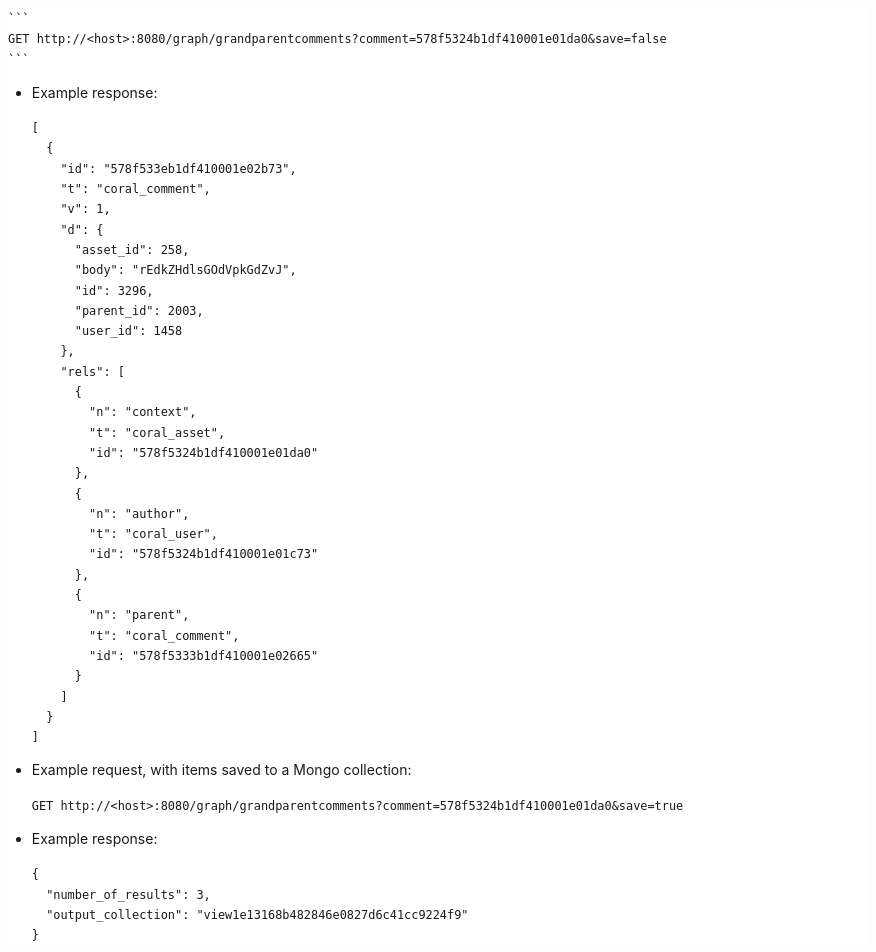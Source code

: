     ```
    GET http://<host>:8080/graph/grandparentcomments?comment=578f5324b1df410001e01da0&save=false
    ```
  
  - Example response:
  
    ```
    [
      {
        "id": "578f533eb1df410001e02b73",
        "t": "coral_comment",
        "v": 1,
        "d": {
          "asset_id": 258,
          "body": "rEdkZHdlsGOdVpkGdZvJ",
          "id": 3296,
          "parent_id": 2003,
          "user_id": 1458
        },
        "rels": [
          {
            "n": "context",
            "t": "coral_asset",
            "id": "578f5324b1df410001e01da0"
          },
          {
            "n": "author",
            "t": "coral_user",
            "id": "578f5324b1df410001e01c73"
          },
          {
            "n": "parent",
            "t": "coral_comment",
            "id": "578f5333b1df410001e02665"
          }
        ]
      }
    ]
    ```
  - Example request, with items saved to a Mongo collection: 
    
    ```
    GET http://<host>:8080/graph/grandparentcomments?comment=578f5324b1df410001e01da0&save=true
    ```
  
  - Example response:
  
    ```
    {
      "number_of_results": 3,
      "output_collection": "view1e13168b482846e0827d6c41cc9224f9"
    }    
    ```
